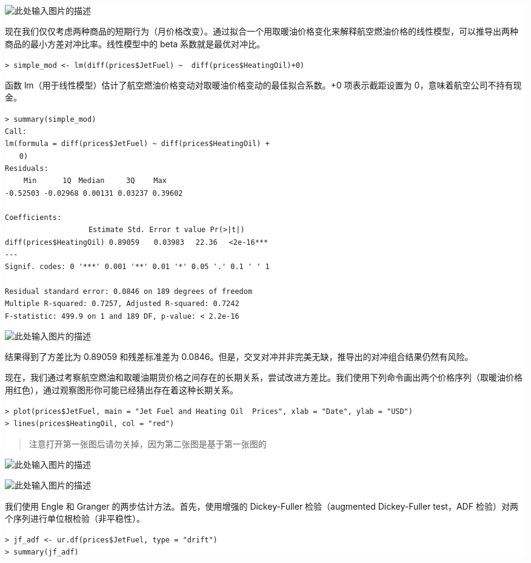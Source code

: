 ![此处输入图片的描述](https://dn-anything-about-doc.qbox.me/document-uid276733labid3196timestamp1499847599496.png/wm)

现在我们仅仅考虑两种商品的短期行为（月价格改变）。通过拟合一个用取暖油价格变化来解释航空燃油价格的线性模型，可以推导出两种商品的最小方差对冲比率。线性模型中的 beta 系数就是最优对冲比。

```
> simple_mod <- lm(diff(prices$JetFuel) ~  diff(prices$HeatingOil)+0)

```

函数 lm（用于线性模型）估计了航空燃油价格变动对取暖油价格变动的最佳拟合系数。+0 项表示截距设置为 0，意味着航空公司不持有现金。

```
> summary(simple_mod)
Call:
lm(formula = diff(prices$JetFuel) ~ diff(prices$HeatingOil) +
　　0)
Residuals:
　　 Min　　　 1Q　Median　　　3Q　　 Max
-0.52503 -0.02968 0.00131 0.03237 0.39602

Coefficients:
　　　　　　　　　　　 Estimate Std. Error t value Pr(>|t|)
diff(prices$HeatingOil) 0.89059　　0.03983　 22.36　 <2e-16***
---
Signif. codes: 0 '***' 0.001 '**' 0.01 '*' 0.05 '.' 0.1 ' ' 1

Residual standard error: 0.0846 on 189 degrees of freedom
Multiple R-squared: 0.7257, Adjusted R-squared: 0.7242
F-statistic: 499.9 on 1 and 189 DF, p-value: < 2.2e-16

```

![此处输入图片的描述](https://dn-anything-about-doc.qbox.me/document-uid276733labid3196timestamp1499847628787.png/wm)

结果得到了方差比为 0.89059 和残差标准差为 0.0846。但是，交叉对冲并非完美无缺，推导出的对冲组合结果仍然有风险。

现在，我们通过考察航空燃油和取暖油期货价格之间存在的长期关系，尝试改进方差比。我们使用下列命令画出两个价格序列（取暖油价格用红色），通过观察图形你可能已经猜出存在着这种长期关系。

```
> plot(prices$JetFuel, main = "Jet Fuel and Heating Oil  Prices", xlab = "Date", ylab = "USD")
> lines(prices$HeatingOil, col = "red")

```

> 注意打开第一张图后请勿关掉，因为第二张图是基于第一张图的

![此处输入图片的描述](https://dn-anything-about-doc.qbox.me/document-uid276733labid3196timestamp1499847650658.png/wm)

![此处输入图片的描述](https://dn-anything-about-doc.qbox.me/document-uid276733labid3196timestamp1499847658998.png/wm)

我们使用 Engle 和 Granger 的两步估计方法。首先，使用增强的 Dickey-Fuller 检验（augmented Dickey-Fuller test，ADF 检验）对两个序列进行单位根检验（非平稳性）。

```
> jf_adf <- ur.df(prices$JetFuel, type = "drift")
> summary(jf_adf)

```
